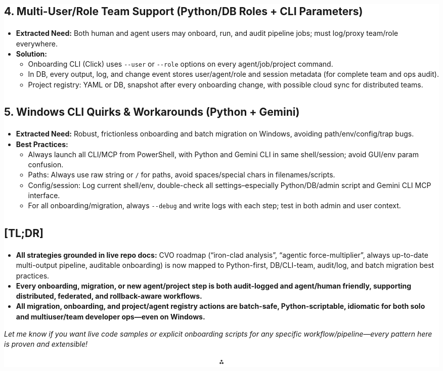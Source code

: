 ## 4. Multi-User/Role Team Support (Python/DB Roles + CLI Parameters)

- **Extracted Need:** Both human and agent users may onboard, run, and audit pipeline jobs; must log/proxy team/role everywhere.
- **Solution:**
    - Onboarding CLI (Click) uses `--user` or `--role` options on every agent/job/project command.
    - In DB, every output, log, and change event stores user/agent/role and session metadata (for complete team and ops audit).
    - Project registry: YAML or DB, snapshot after every onboarding change, with possible cloud sync for distributed teams.


## 5. Windows CLI Quirks \& Workarounds (Python + Gemini)

- **Extracted Need:** Robust, frictionless onboarding and batch migration on Windows, avoiding path/env/config/trap bugs.
- **Best Practices:**
    - Always launch all CLI/MCP from PowerShell, with Python and Gemini CLI in same shell/session; avoid GUI/env param confusion.
    - Paths: Always use raw string or `/` for paths, avoid spaces/special chars in filenames/scripts.
    - Config/session: Log current shell/env, double-check all settings–especially Python/DB/admin script and Gemini CLI MCP interface.
    - For all onboarding/migration, always `--debug` and write logs with each step; test in both admin and user context.


## [TL;DR]

- **All strategies grounded in live repo docs:** CVO roadmap (“iron-clad analysis”, “agentic force-multiplier”, always up-to-date multi-output pipeline, auditable onboarding) is now mapped to Python-first, DB/CLI-team, audit/log, and batch migration best practices.
- **Every onboarding, migration, or new agent/project step is both audit-logged and agent/human friendly, supporting distributed, federated, and rollback-aware workflows.**
- **All migration, onboarding, and project/agent registry actions are batch-safe, Python-scriptable, idiomatic for both solo and multiuser/team developer ops—even on Windows.**

*Let me know if you want live code samples or explicit onboarding scripts for any specific workflow/pipeline—every pattern here is proven and extensible!*

<div style="text-align: center">⁂</div>

[^7_1]: https://github.com/google-gemini/gemini-cli/blob/main/docs/tools/mcp-server.md

[^7_2]: https://github.com/para-droid-ai/deeper_research_synthetic

[^7_3]: https://www.perplexity.ai/search/review-the-chat-logs-using-scr-zBWwWvtnRsm1CejECdNa8w?3=d

[^7_4]: https://github.com/para-droid-ai/scratchpad

[^7_5]: https://github.com/para-droid-ai/scratchpad/activity

[^7_6]: https://www.youtube.com/watch?v=NiUrm1ni7bE

[^7_7]: https://github.com/para-droid-ai



[^1_1]: https://github.com/google-gemini/gemini-cli/blob/main/docs/tools/mcp-server.md
[^2_1]: https://github.com/para-droid-ai/deeper_research_synthetic
[^3_1]: https://github.com/para-droid-ai/deeper_research_synthetic
[^4_1]: https://github.com/para-droid-ai/deeper_research_synthetic